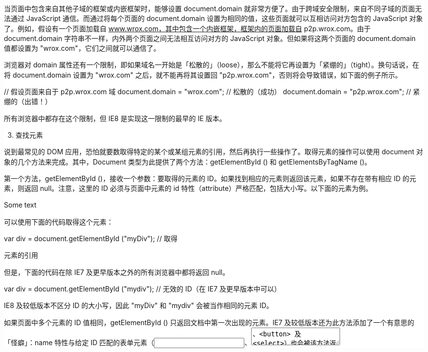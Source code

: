 当页面中包含来自其他子域的框架或内嵌框架时，能够设置 document.domain 就非常方便了。由于跨域安全限制，来自不同子域的页面无法通过 JavaScript 通信。而通过将每个页面的 document.domain 设置为相同的值，这些页面就可以互相访问对方包含的 JavaScript 对象了。例如，假设有一个页面加载自 www.wrox.com，其中包含一个内嵌框架，框架内的页面加载自 p2p.wrox.com。由于 document.domain 字符串不一样，内外两个页面之间无法相互访问对方的 JavaScript 对象。但如果将这两个页面的 document.domain 值都设置为 "wrox.com"，它们之间就可以通信了。

浏览器对 domain 属性还有一个限制，即如果域名一开始是「松散的」（loose），那么不能将它再设置为「紧绷的」（tight）。换句话说，在将 document.domain 设置为 "wrox.com" 之后，就不能再将其设置回 "p2p.wrox.com"，否则将会导致错误，如下面的例子所示。

// 假设页面来自于 p2p.wrox.com 域 document.domain = "wrox.com"; // 松散的（成功） document.domain = "p2p.wrox.com"; // 紧绷的（出错！）

所有浏览器中都存在这个限制，但 IE8 是实现这一限制的最早的 IE 版本。

3. 查找元素

说到最常见的 DOM 应用，恐怕就要数取得特定的某个或某组元素的引用，然后再执行一些操作了。取得元素的操作可以使用 document 对象的几个方法来完成。其中，Document 类型为此提供了两个方法：getElementById () 和 getElementsByTagName ()。

第一个方法，getElementById ()，接收一个参数：要取得的元素的 ID。如果找到相应的元素则返回该元素，如果不存在带有相应 ID 的元素，则返回 null。注意，这里的 ID 必须与页面中元素的 id 特性（attribute）严格匹配，包括大小写。以下面的元素为例。

<div id="myDiv">Some text</div>

可以使用下面的代码取得这个元素：

var div = document.getElementById ("myDiv"); // 取得 <div> 元素的引用

但是，下面的代码在除 IE7 及更早版本之外的所有浏览器中都将返回 null。

var div = document.getElementById ("mydiv"); // 无效的 ID（在 IE7 及更早版本中可以）

IE8 及较低版本不区分 ID 的大小写，因此 "myDiv" 和 "mydiv" 会被当作相同的元素 ID。

如果页面中多个元素的 ID 值相同，getElementById () 只返回文档中第一次出现的元素。IE7 及较低版本还为此方法添加了一个有意思的「怪癖」：name 特性与给定 ID 匹配的表单元素（<input>、<textarea>、<button> 及 <select>）也会被该方法返回。如果有哪个表单元素的 name 特性等于指定的 ID，而且该元素在文档中位于带有给定 ID 的元素前面，那么 IE 就会返回那个表单元素。来看下面的例子。

<input type="text" name="myElement" value="Text field"> <div id="myElement">A div</div>

基于这段 HTML 代码，在 IE7 中调用 document.getElementById ("myElement")，结果会返回 <input> 元素；而在其他所有浏览器中，都会返回对 <div> 元素的引用。为了避免 IE 中存在的这个问题，最好的办法是不让表单字段的 name 特性与其他元素的 ID 相同。

另一个常用于取得元素引用的方法是 getElementsByTagName ()。这个方法接受一个参数，即要取得元素的标签名，而返回的是包含零或多个元素的 NodeList。在 HTML 文档中，这个方法会返回一个 HTMLCollection 对象，作为一个「动态」集合，该对象与 NodeList 非常类似。例如，下列代码会取得页面中所有的 <img> 元素，并返回一个 HTMLCollection。

var images = document.getElementsByTagName("img");

这行代码会将一个 HTMLCollection 对象保存在 images 变量中。与 NodeList 对象类似，可以使用方括号语法或 item () 方法来访问 HTMLCollection 对象中的项。而这个对象中元素的数量则可以通过其 length 属性取得，如下面的例子所示。

alert (images.length); // 输出图像的数量 alert (images [0].src); // 输出第一个图像元素的 src 特性 alert (images.item (0).src); // 输出第一个图像元素的 src 特性

HTMLCollection 对象还有一个方法，叫做 namedItem ()，使用这个方法可以通过元素的 name 特性取得集合中的项。例如，假设上面提到的页面中包含如下 < img> 元素：

<img src="myimage.gif" name="myImage">

那么就可以通过如下方式从 images 变量中取得这个 <img> 元素：

var myImage = images.namedItem("myImage");
